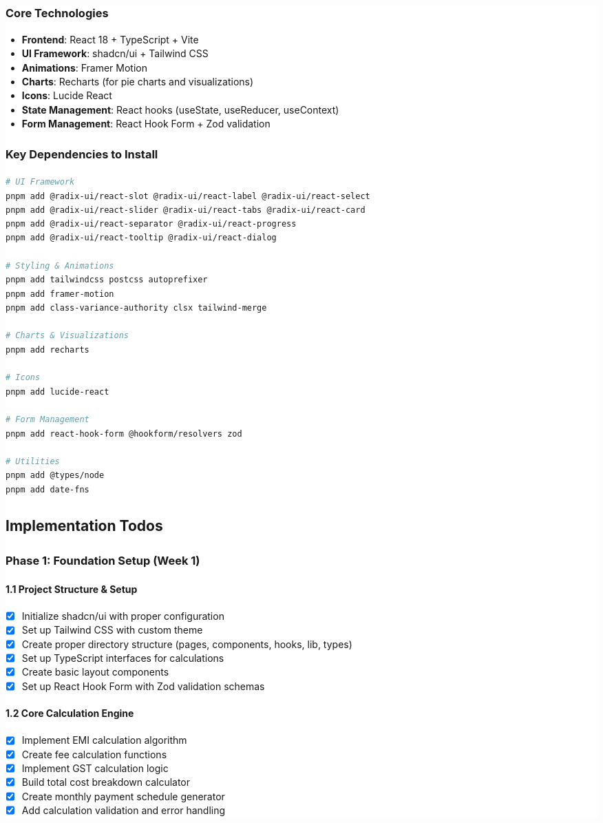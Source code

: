 ### Core Technologies
- **Frontend**: React 18 + TypeScript + Vite
- **UI Framework**: shadcn/ui + Tailwind CSS
- **Animations**: Framer Motion
- **Charts**: Recharts (for pie charts and visualizations)
- **Icons**: Lucide React
- **State Management**: React hooks (useState, useReducer, useContext)
- **Form Management**: React Hook Form + Zod validation

### Key Dependencies to Install
```bash
# UI Framework
pnpm add @radix-ui/react-slot @radix-ui/react-label @radix-ui/react-select
pnpm add @radix-ui/react-slider @radix-ui/react-tabs @radix-ui/react-card
pnpm add @radix-ui/react-separator @radix-ui/react-progress
pnpm add @radix-ui/react-tooltip @radix-ui/react-dialog

# Styling & Animations
pnpm add tailwindcss postcss autoprefixer
pnpm add framer-motion
pnpm add class-variance-authority clsx tailwind-merge

# Charts & Visualizations
pnpm add recharts

# Icons
pnpm add lucide-react

# Form Management
pnpm add react-hook-form @hookform/resolvers zod

# Utilities
pnpm add @types/node
pnpm add date-fns
```

## Implementation Todos

### Phase 1: Foundation Setup (Week 1)

#### 1.1 Project Structure & Setup
- [x] Initialize shadcn/ui with proper configuration
- [x] Set up Tailwind CSS with custom theme
- [x] Create proper directory structure (pages, components, hooks, lib, types)
- [x] Set up TypeScript interfaces for calculations
- [x] Create basic layout components
- [x] Set up React Hook Form with Zod validation schemas

#### 1.2 Core Calculation Engine
- [x] Implement EMI calculation algorithm
- [x] Create fee calculation functions
- [x] Implement GST calculation logic
- [x] Build total cost breakdown calculator
- [x] Create monthly payment schedule generator
- [x] Add calculation validation and error handling
